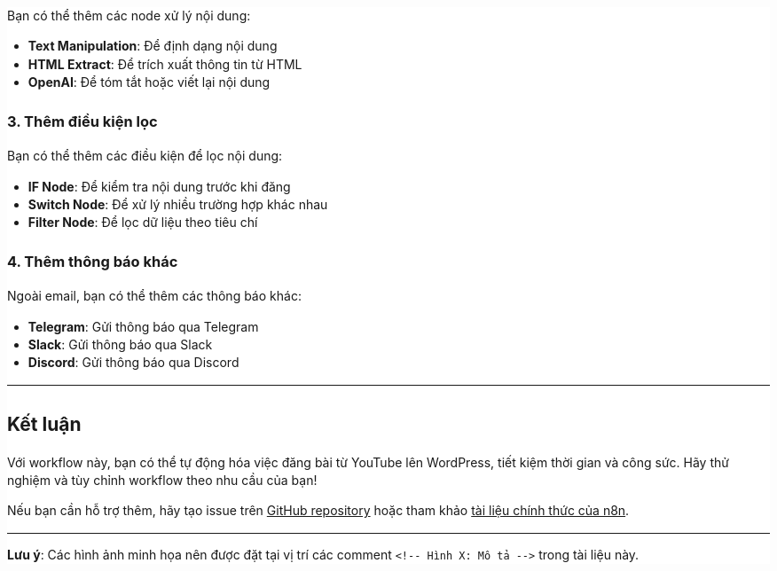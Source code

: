 Bạn có thể thêm các node xử lý nội dung:
- **Text Manipulation**: Để định dạng nội dung
- **HTML Extract**: Để trích xuất thông tin từ HTML
- **OpenAI**: Để tóm tắt hoặc viết lại nội dung

### 3. Thêm điều kiện lọc

Bạn có thể thêm các điều kiện để lọc nội dung:
- **IF Node**: Để kiểm tra nội dung trước khi đăng
- **Switch Node**: Để xử lý nhiều trường hợp khác nhau
- **Filter Node**: Để lọc dữ liệu theo tiêu chí

### 4. Thêm thông báo khác

Ngoài email, bạn có thể thêm các thông báo khác:
- **Telegram**: Gửi thông báo qua Telegram
- **Slack**: Gửi thông báo qua Slack
- **Discord**: Gửi thông báo qua Discord



---

## Kết luận

Với workflow này, bạn có thể tự động hóa việc đăng bài từ YouTube lên WordPress, tiết kiệm thời gian và công sức. Hãy thử nghiệm và tùy chỉnh workflow theo nhu cầu của bạn!

Nếu bạn cần hỗ trợ thêm, hãy tạo issue trên [GitHub repository](https://github.com/insightfreedom247/well-come-to-n8n) hoặc tham khảo [tài liệu chính thức của n8n](https://docs.n8n.io/).

---

**Lưu ý**: Các hình ảnh minh họa nên được đặt tại vị trí các comment `<!-- Hình X: Mô tả -->` trong tài liệu này.